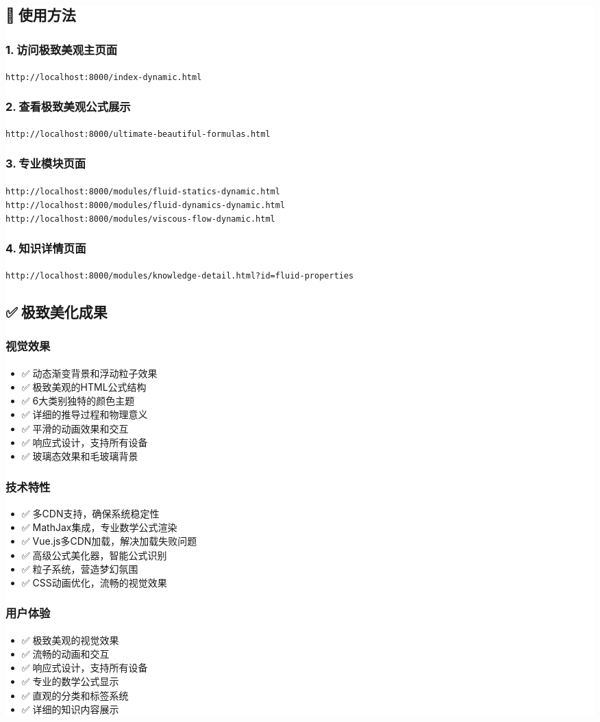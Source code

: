 ## 🚀 使用方法

### 1. 访问极致美观主页面
```
http://localhost:8000/index-dynamic.html
```

### 2. 查看极致美观公式展示
```
http://localhost:8000/ultimate-beautiful-formulas.html
```

### 3. 专业模块页面
```
http://localhost:8000/modules/fluid-statics-dynamic.html
http://localhost:8000/modules/fluid-dynamics-dynamic.html
http://localhost:8000/modules/viscous-flow-dynamic.html
```

### 4. 知识详情页面
```
http://localhost:8000/modules/knowledge-detail.html?id=fluid-properties
```

## ✅ 极致美化成果

### 视觉效果
- ✅ 动态渐变背景和浮动粒子效果
- ✅ 极致美观的HTML公式结构
- ✅ 6大类别独特的颜色主题
- ✅ 详细的推导过程和物理意义
- ✅ 平滑的动画效果和交互
- ✅ 响应式设计，支持所有设备
- ✅ 玻璃态效果和毛玻璃背景

### 技术特性
- ✅ 多CDN支持，确保系统稳定性
- ✅ MathJax集成，专业数学公式渲染
- ✅ Vue.js多CDN加载，解决加载失败问题
- ✅ 高级公式美化器，智能公式识别
- ✅ 粒子系统，营造梦幻氛围
- ✅ CSS动画优化，流畅的视觉效果

### 用户体验
- ✅ 极致美观的视觉效果
- ✅ 流畅的动画和交互
- ✅ 响应式设计，支持所有设备
- ✅ 专业的数学公式显示
- ✅ 直观的分类和标签系统
- ✅ 详细的知识内容展示
